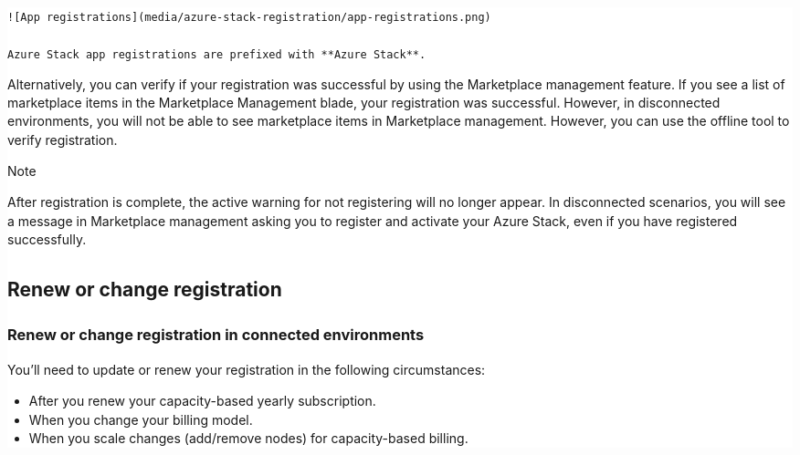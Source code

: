     ![App registrations](media/azure-stack-registration/app-registrations.png)

    Azure Stack app registrations are prefixed with **Azure Stack**.

Alternatively, you can verify if your registration was successful by using the Marketplace management feature. If you see a list of marketplace items in the Marketplace Management blade, your registration was successful. However, in disconnected environments, you will not be able to see marketplace items in Marketplace management. However, you can use the offline tool to verify registration.

> [!NOTE]
> After registration is complete, the active warning for not registering will no longer appear. In disconnected scenarios, you will see a message in Marketplace management asking you to register and activate your Azure Stack, even if you have registered successfully.

## Renew or change registration

### Renew or change registration in connected environments

You’ll need to update or renew your registration in the following circumstances:

- After you renew your capacity-based yearly subscription.
- When you change your billing model.
- When you scale changes (add/remove nodes) for capacity-based billing.
